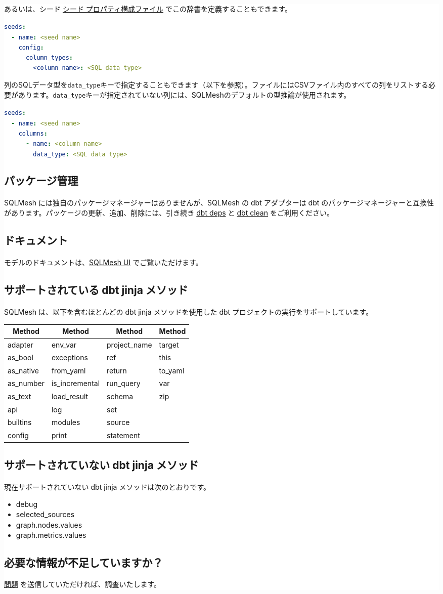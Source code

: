あるいは、シード [シード プロパティ構成ファイル](https://docs.getdbt.com/reference/seed-properties) でこの辞書を定義することもできます。

``` yaml
seeds:
  - name: <seed name>
    config:
      column_types:
        <column name>: <SQL data type>
```

列のSQLデータ型を`data_type`キーで指定することもできます（以下を参照）。ファイルにはCSVファイル内のすべての列をリストする必要があります。`data_type`キーが指定されていない列には、SQLMeshのデフォルトの型推論が使用されます。

``` yaml
seeds:
  - name: <seed name>
    columns:
      - name: <column name>
        data_type: <SQL data type>
```

## パッケージ管理
SQLMesh には独自のパッケージマネージャーはありませんが、SQLMesh の dbt アダプターは dbt のパッケージマネージャーと互換性があります。パッケージの更新、追加、削除には、引き続き [dbt deps](https://docs.getdbt.com/reference/commands/deps) と [dbt clean](https://docs.getdbt.com/reference/commands/clean) をご利用ください。

## ドキュメント
モデルのドキュメントは、[SQLMesh UI](../quickstart/ui.md#2-open-the-sqlmesh-web-ui) でご覧いただけます。

## サポートされている dbt jinja メソッド

SQLMesh は、以下を含むほとんどの dbt jinja メソッドを使用した dbt プロジェクトの実行をサポートしています。

| Method    | Method         | Method       | Method  |
| --------- | -------------- | ------------ | ------- |
| adapter   | env_var        | project_name | target  |
| as_bool   | exceptions     | ref          | this    |
| as_native | from_yaml      | return       | to_yaml |
| as_number | is_incremental | run_query    | var     |
| as_text   | load_result    | schema       | zip     |
| api       | log            | set          |         |
| builtins  | modules        | source       |         |
| config    | print          | statement    |         |

## サポートされていない dbt jinja メソッド

現在サポートされていない dbt jinja メソッドは次のとおりです。

* debug
* selected_sources
* graph.nodes.values
* graph.metrics.values

## 必要な情報が不足していますか？

[問題](https://github.com/TobikoData/sqlmesh/issues) を送信していただければ、調査いたします。
